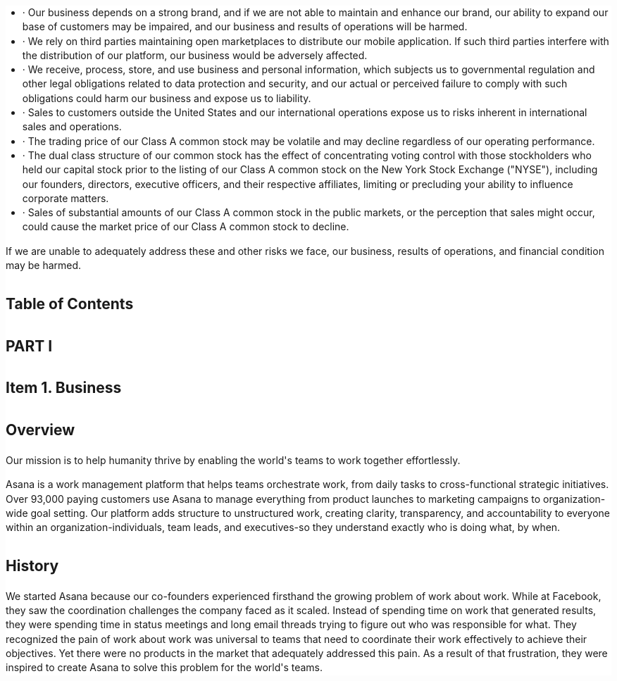 * · Our business depends on a strong brand, and if we are not able to maintain and enhance our brand, our ability to expand our base of customers may be impaired, and our business and results of operations will be harmed.
* · We rely on third parties maintaining open marketplaces to distribute our mobile application. If such third parties interfere with the distribution of our platform, our business would be adversely affected.
* · We receive, process, store, and use business and personal information, which subjects us to governmental regulation and other legal obligations related to data protection and security, and our actual or perceived failure to comply with such obligations could harm our business and expose us to liability.
* · Sales to customers outside the United States and our international operations expose us to risks inherent in international sales and operations.
* · The trading price of our Class A common stock may be volatile and may decline regardless of our operating performance.
* · The dual class structure of our common stock has the effect of concentrating voting control with those stockholders who held our capital stock prior to the listing of our Class A common stock on the New York Stock Exchange ("NYSE"), including our founders, directors, executive officers, and their respective affiliates, limiting or precluding your ability to influence corporate matters.
* · Sales of substantial amounts of our Class A common stock in the public markets, or the perception that sales might occur, could cause the market price of our Class A common stock to decline.

If we are unable to adequately address these and other risks we face, our business, results of operations, and financial condition may be harmed.

Table of Contents
-----------------

PART I
------

Item 1. Business
----------------

Overview
--------

Our mission is to help humanity thrive by enabling the world's teams to work together effortlessly.

Asana is a work management platform that helps teams orchestrate work, from daily tasks to cross-functional strategic initiatives. Over 93,000 paying customers use Asana to manage everything from product launches to marketing campaigns to organization-wide goal setting. Our platform adds structure to unstructured work, creating clarity, transparency, and accountability to everyone within an organization-individuals, team leads, and executives-so they understand exactly who is doing what, by when.

History
-------

We started Asana because our co-founders experienced firsthand the growing problem of work about work. While at Facebook, they saw the coordination challenges the company faced as it scaled. Instead of spending time on work that generated results, they were spending time in status meetings and long email threads trying to figure out who was responsible for what. They recognized the pain of work about work was universal to teams that need to coordinate their work effectively to achieve their objectives. Yet there were no products in the market that adequately addressed this pain. As a result of that frustration, they were inspired to create Asana to solve this problem for the world's teams.
